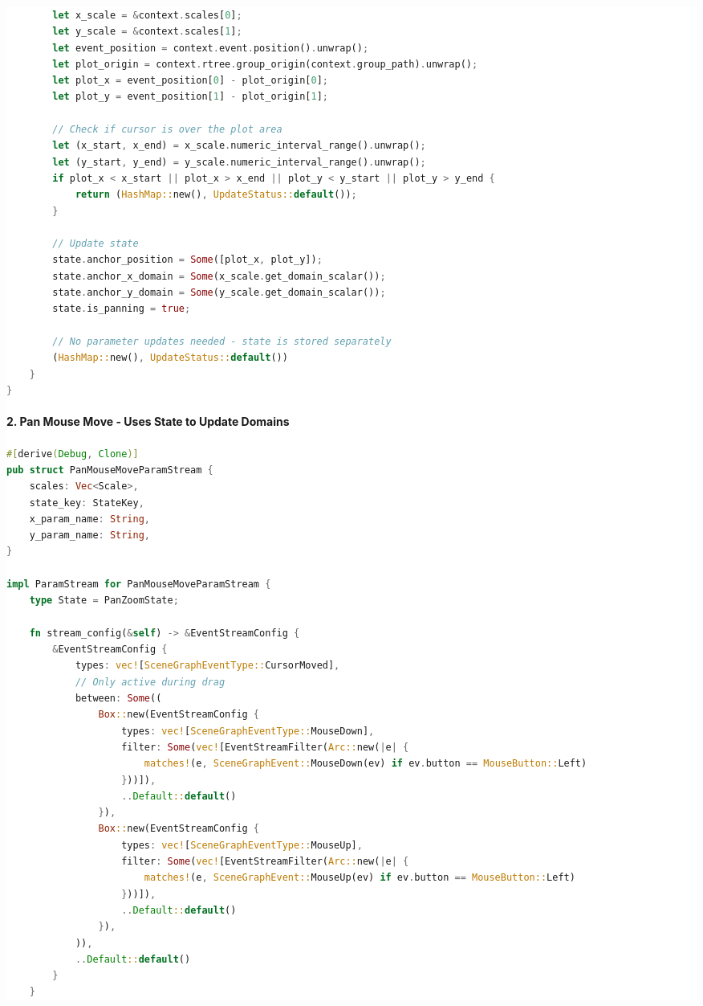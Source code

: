 ```rust
        let x_scale = &context.scales[0];
        let y_scale = &context.scales[1];
        let event_position = context.event.position().unwrap();
        let plot_origin = context.rtree.group_origin(context.group_path).unwrap();
        let plot_x = event_position[0] - plot_origin[0];
        let plot_y = event_position[1] - plot_origin[1];

        // Check if cursor is over the plot area
        let (x_start, x_end) = x_scale.numeric_interval_range().unwrap();
        let (y_start, y_end) = y_scale.numeric_interval_range().unwrap();
        if plot_x < x_start || plot_x > x_end || plot_y < y_start || plot_y > y_end {
            return (HashMap::new(), UpdateStatus::default());
        }

        // Update state
        state.anchor_position = Some([plot_x, plot_y]);
        state.anchor_x_domain = Some(x_scale.get_domain_scalar());
        state.anchor_y_domain = Some(y_scale.get_domain_scalar());
        state.is_panning = true;

        // No parameter updates needed - state is stored separately
        (HashMap::new(), UpdateStatus::default())
    }
}
```

#### 2. Pan Mouse Move - Uses State to Update Domains
```rust
#[derive(Debug, Clone)]
pub struct PanMouseMoveParamStream {
    scales: Vec<Scale>,
    state_key: StateKey,
    x_param_name: String,
    y_param_name: String,
}

impl ParamStream for PanMouseMoveParamStream {
    type State = PanZoomState;
    
    fn stream_config(&self) -> &EventStreamConfig {
        &EventStreamConfig {
            types: vec![SceneGraphEventType::CursorMoved],
            // Only active during drag
            between: Some((
                Box::new(EventStreamConfig {
                    types: vec![SceneGraphEventType::MouseDown],
                    filter: Some(vec![EventStreamFilter(Arc::new(|e| {
                        matches!(e, SceneGraphEvent::MouseDown(ev) if ev.button == MouseButton::Left)
                    }))]),
                    ..Default::default()
                }),
                Box::new(EventStreamConfig {
                    types: vec![SceneGraphEventType::MouseUp],
                    filter: Some(vec![EventStreamFilter(Arc::new(|e| {
                        matches!(e, SceneGraphEvent::MouseUp(ev) if ev.button == MouseButton::Left)
                    }))]),
                    ..Default::default()
                }),
            )),
            ..Default::default()
        }
    }
```